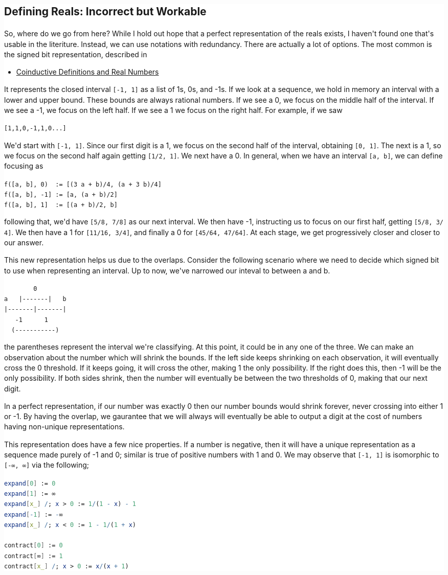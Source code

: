 ## Defining Reals: Incorrect but Workable

So, where do we go from here? While I hold out hope that a perfect representation of the reals exists, I haven't found one that's usable in the literiture. Instead, we can use notations with redundancy. There are actually a lot of options. The most common is the signed bit representation, described in

- [Coinductive Definitions and Real Numbers](https://www.doc.ic.ac.uk/teaching/distinguished-projects/2009/m.herrmann.pdf)

It represents the closed interval `[-1, 1]` as a list of 1s, 0s, and -1s. If we look at a sequence, we hold in memory an interval with a lower and upper bound. These bounds are always rational numbers. If we see a 0, we focus on the middle half of the interval. If we see a -1, we focus on the left half. If we see a 1 we focus on the right half. For example, if we saw
```
[1,1,0,-1,1,0...]
```

We'd start with `[-1, 1]`. Since our first digit is a 1, we focus on the second half of the interval, obtaining `[0, 1]`. The next is a 1, so we focus on the second half again getting `[1/2, 1]`. We next have a 0. In general, when we have an interval `[a, b]`, we can define focusing as

```
f([a, b], 0)  := [(3 a + b)/4, (a + 3 b)/4]
f([a, b], -1] := [a, (a + b)/2]
f([a, b], 1]  := [(a + b)/2, b]
```

following that, we'd have `[5/8, 7/8]` as our next interval. We then have -1, instructing us to focus on our first half, getting `[5/8, 3/4]`. We then have a 1 for `[11/16, 3/4]`, and finally a 0 for `[45/64, 47/64]`. At each stage, we get progressively closer and closer to our answer.

This new representation helps us due to the overlaps. Consider the following scenario where we need to decide which signed bit to use when representing an interval. Up to now, we've narrowed our inteval to between a and b.

```
        0
a   |-------|   b
|-------|-------|
   -1      1
  (-----------)
```

the parentheses represent the interval we're classifying. At this point, it could be in any one of the three. We can make an observation about the number which will shrink the bounds. If the left side keeps shrinking on each observation, it will eventually cross the 0 threshold. If it keeps going, it will cross the other, making 1 the only possibility. If the right does this, then -1 will be the only possibility. If both sides shrink, then the number will eventually be between the two thresholds of 0, making that our next digit.

In a perfect representation, if our number was exactly 0 then our number bounds would shrink forever, never crossing into either 1 or -1. By having the overlap, we gaurantee that we will always will eventually be able to output a digit at the cost of numbers having non-unique representations.

This representation does have a few nice properties. If a number is negative, then it will have a unique representation as a sequence made purely of -1 and 0; similar is true of positive numbers with 1 and 0. We may observe that `[-1, 1]` is isomorphic to `[-∞, ∞]` via the following;

```mathematica
expand[0] := 0
expand[1] := ∞
expand[x_] /; x > 0 := 1/(1 - x) - 1
expand[-1] := -∞
expand[x_] /; x < 0 := 1 - 1/(1 + x)

contract[0] := 0
contract[∞] := 1
contract[x_] /; x > 0 := x/(x + 1)
```